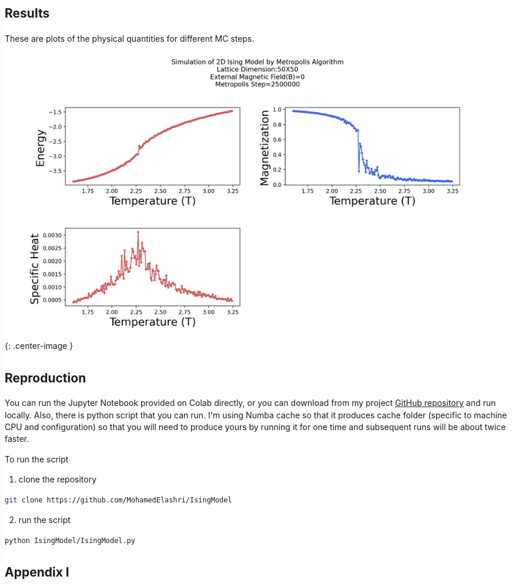 ## Results

These are plots of the physical quantities for different MC steps.

![Simulation results for 50*50 lattice with 500000 steps](/assets/images/posts/ising/plot_1.png){: .center-image }



## Reproduction

You can run the Jupyter Notebook provided on Colab directly, or you can download from my project [GitHub repository](https://github.com/MohamedElashri/IsingModel) and run locally. Also, there is python script that you can run. I'm using Numba cache so that it produces cache folder (specific to machine CPU and configuration) so that you will need to produce yours by running it for one time and subsequent runs will be about twice faster.

To run the script

1. clone the repository
``` bash
git clone https://github.com/MohamedElashri/IsingModel
```
2. run the script
``` bash
python IsingModel/IsingModel.py
```


## Appendix I
